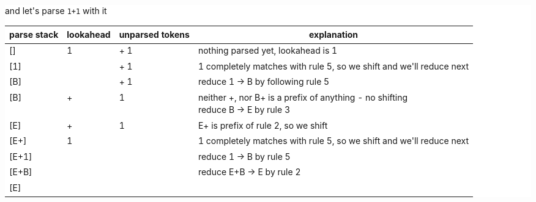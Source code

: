 and let's parse `1+1` with it

<table>
	<thead>
		<tr>
			<th>parse stack</th>
			<th>lookahead</th>
			<th>unparsed tokens</th>
			<th>explanation</th>
		</tr>
	</thead>
		<tr>
			<td>[]</td>
			<td>1</td>
			<td>+ 1</td>
			<td>nothing parsed yet, lookahead is 1</td>
		</tr>
		<tr>
			<td>[1]</td>
			<td></td>
			<td>+ 1</td>
			<td>1 completely matches with rule 5, so we shift and we'll reduce next</td>
		</tr>
		<tr>
			<td>[B]</td>
			<td></td>
			<td>+ 1</td>
			<td>reduce 1 -> B by following rule 5</td>
		</tr>
		<tr>
			<td>[B]</td>
			<td>+</td>
			<td>1</td>
			<td>
				neither +, nor B+ is a prefix of anything - no shifting</br>
				reduce B -> E by rule 3
			</td>
		</tr>
		<tr>
			<td>[E]</td>
			<td>+</td>
			<td>1</td>
			<td>E+ is prefix of rule 2, so we shift</td>
		</tr>
		<tr>
			<td>[E+]</td>
			<td>1</td>
			<td></td>
			<td>1 completely matches with rule 5, so we shift and we'll reduce next</td>
		</tr>
		<tr>
			<td>[E+1]</td>
			<td></td>
			<td></td>
			<td>reduce 1 -> B by rule 5</td>
		</tr>
		<tr>
			<td>[E+B]</td>
			<td></td>
			<td></td>
			<td>reduce E+B -> E by rule 2</td>
		</tr>
		<tr>
			<td>[E]</td>